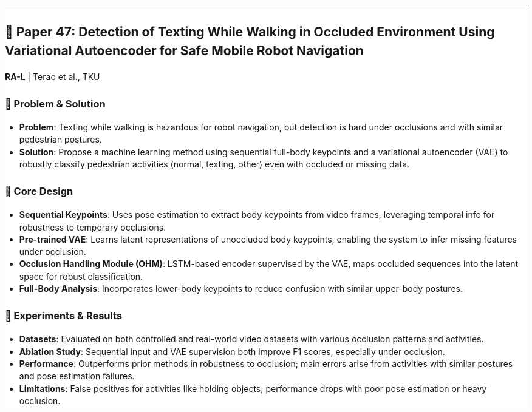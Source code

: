 </div>

---

## 📖 Paper 47: Detection of Texting While Walking in Occluded Environment Using Variational Autoencoder for Safe Mobile Robot Navigation

<div class="small-text">

**RA-L** | Terao et al., TKU

### 🎯 Problem & Solution
<div class="small-text">

- **Problem**: Texting while walking is hazardous for robot navigation, but detection is hard under occlusions and with similar pedestrian postures.
- **Solution**: Propose a machine learning method using sequential full-body keypoints and a variational autoencoder (VAE) to robustly classify pedestrian activities (normal, texting, other) even with occluded or missing data.

</div>

### 🚀 Core Design
<div class="small-text">

- **Sequential Keypoints**: Uses pose estimation to extract body keypoints from video frames, leveraging temporal info for robustness to temporary occlusions.
- **Pre-trained VAE**: Learns latent representations of unoccluded body keypoints, enabling the system to infer missing features under occlusion.
- **Occlusion Handling Module (OHM)**: LSTM-based encoder supervised by the VAE, maps occluded sequences into the latent space for robust classification.
- **Full-Body Analysis**: Incorporates lower-body keypoints to reduce confusion with similar upper-body postures.

</div>

### 🧪 Experiments & Results
<div class="small-text">

- **Datasets**: Evaluated on both controlled and real-world video datasets with various occlusion patterns and activities.
- **Ablation Study**: Sequential input and VAE supervision both improve F1 scores, especially under occlusion.
- **Performance**: Outperforms prior methods in robustness to occlusion; main errors arise from activities with similar postures and pose estimation failures.
- **Limitations**: False positives for activities like holding objects; performance drops with poor pose estimation or heavy occlusion.

</div>